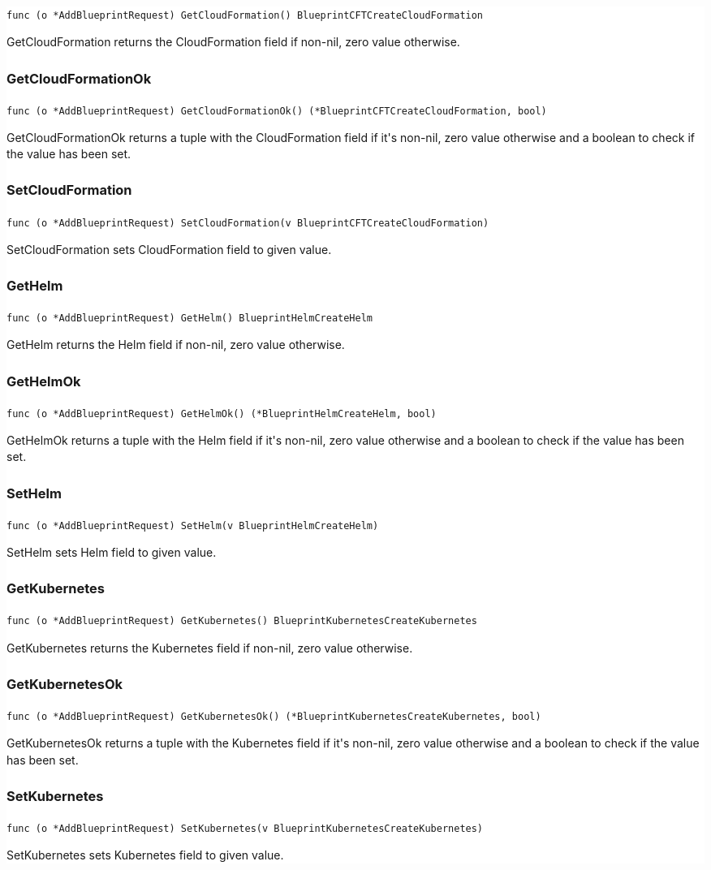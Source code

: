 `func (o *AddBlueprintRequest) GetCloudFormation() BlueprintCFTCreateCloudFormation`

GetCloudFormation returns the CloudFormation field if non-nil, zero value otherwise.

### GetCloudFormationOk

`func (o *AddBlueprintRequest) GetCloudFormationOk() (*BlueprintCFTCreateCloudFormation, bool)`

GetCloudFormationOk returns a tuple with the CloudFormation field if it's non-nil, zero value otherwise
and a boolean to check if the value has been set.

### SetCloudFormation

`func (o *AddBlueprintRequest) SetCloudFormation(v BlueprintCFTCreateCloudFormation)`

SetCloudFormation sets CloudFormation field to given value.


### GetHelm

`func (o *AddBlueprintRequest) GetHelm() BlueprintHelmCreateHelm`

GetHelm returns the Helm field if non-nil, zero value otherwise.

### GetHelmOk

`func (o *AddBlueprintRequest) GetHelmOk() (*BlueprintHelmCreateHelm, bool)`

GetHelmOk returns a tuple with the Helm field if it's non-nil, zero value otherwise
and a boolean to check if the value has been set.

### SetHelm

`func (o *AddBlueprintRequest) SetHelm(v BlueprintHelmCreateHelm)`

SetHelm sets Helm field to given value.


### GetKubernetes

`func (o *AddBlueprintRequest) GetKubernetes() BlueprintKubernetesCreateKubernetes`

GetKubernetes returns the Kubernetes field if non-nil, zero value otherwise.

### GetKubernetesOk

`func (o *AddBlueprintRequest) GetKubernetesOk() (*BlueprintKubernetesCreateKubernetes, bool)`

GetKubernetesOk returns a tuple with the Kubernetes field if it's non-nil, zero value otherwise
and a boolean to check if the value has been set.

### SetKubernetes

`func (o *AddBlueprintRequest) SetKubernetes(v BlueprintKubernetesCreateKubernetes)`

SetKubernetes sets Kubernetes field to given value.
